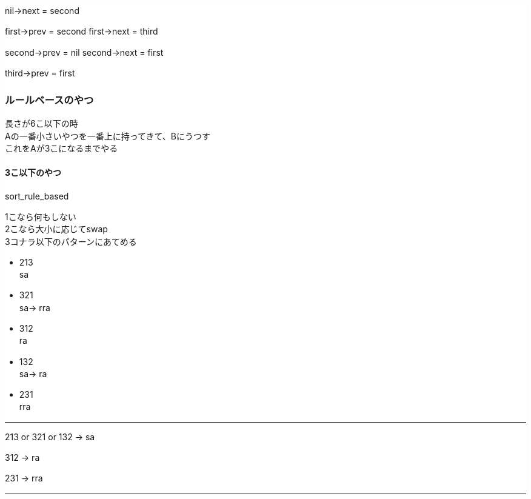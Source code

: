 nil->next = second

first->prev = second
first->next = third

second->prev = nil
second->next = first

third->prev = first

### ルールベースのやつ
長さが6こ以下の時  
Aの一番小さいやつを一番上に持ってきて、Bにうつす  
これをAが3こになるまでやる  

#### 3こ以下のやつ  
sort_rule_based  

1こなら何もしない  
2こなら大小に応じてswap  
3コナラ以下のパターンにあてめる  

- 213  
sa  

- 321  
sa→ rra  

- 312  
ra  

- 132  
sa→ ra  

- 231  
rra  

<hr>

213 or 321 or 132 → sa  

312 → ra   

231 → rra  

<hr>


